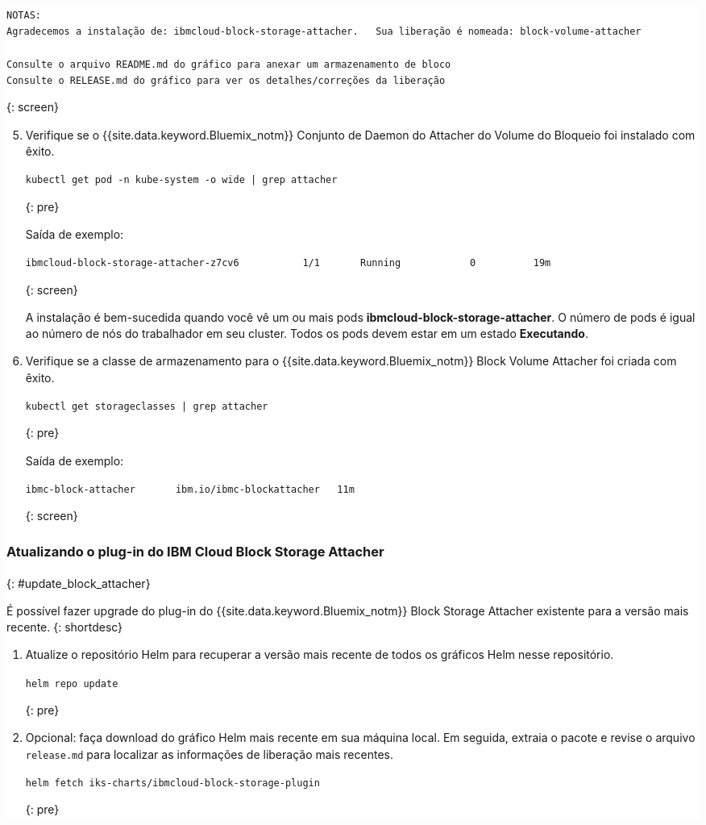    ```
   NOTAS:
   Agradecemos a instalação de: ibmcloud-block-storage-attacher.   Sua liberação é nomeada: block-volume-attacher

   Consulte o arquivo README.md do gráfico para anexar um armazenamento de bloco
   Consulte o RELEASE.md do gráfico para ver os detalhes/correções da liberação
   ```
   {: screen}

5. Verifique se o {{site.data.keyword.Bluemix_notm}} Conjunto de Daemon do Attacher do Volume do Bloqueio foi instalado com êxito.
   ```
   kubectl get pod -n kube-system -o wide | grep attacher
   ```
   {: pre}

   Saída de exemplo:
   ```
   ibmcloud-block-storage-attacher-z7cv6           1/1       Running            0          19m
   ```
   {: screen}

   A instalação é bem-sucedida quando você vê um ou mais pods **ibmcloud-block-storage-attacher**. O número de pods é igual ao número de nós do trabalhador em seu cluster. Todos os pods devem estar em um estado **Executando**.

6. Verifique se a classe de armazenamento para o {{site.data.keyword.Bluemix_notm}} Block Volume Attacher foi criada com êxito.
   ```
   kubectl get storageclasses | grep attacher
   ```
   {: pre}

   Saída de exemplo:
   ```
   ibmc-block-attacher       ibm.io/ibmc-blockattacher   11m
   ```
   {: screen}

### Atualizando o plug-in do IBM Cloud Block Storage Attacher
{: #update_block_attacher}

É possível fazer upgrade do plug-in do {{site.data.keyword.Bluemix_notm}} Block Storage Attacher existente para a versão mais recente.
{: shortdesc}

1. Atualize o repositório Helm para recuperar a versão mais recente de todos os gráficos Helm nesse repositório.
   ```
   helm repo update
   ```
   {: pre}

2. Opcional: faça download do gráfico Helm mais recente em sua máquina local. Em seguida, extraia o pacote e revise o arquivo `release.md` para localizar as informações de liberação mais recentes.
   ```
   helm fetch iks-charts/ibmcloud-block-storage-plugin
   ```
   {: pre}
